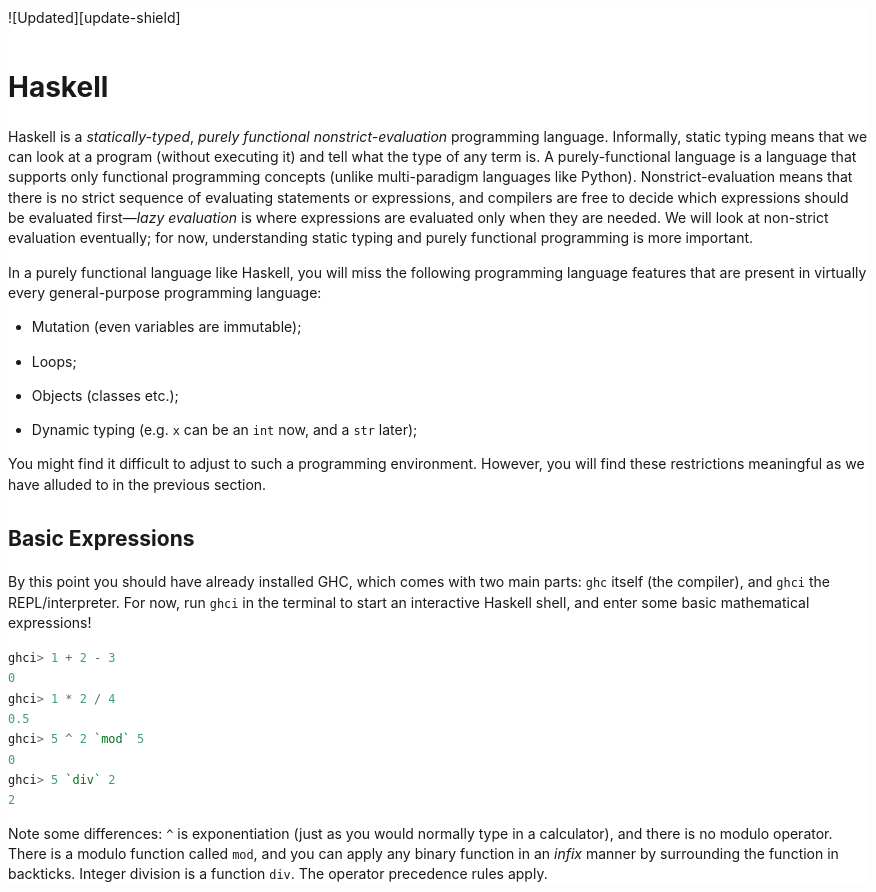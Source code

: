 ![Updated][update-shield]
# Haskell

Haskell is a *statically-typed*, *purely functional*
*nonstrict-evaluation* programming language. Informally, static typing
means that we can look at a program (without executing it) and tell what
the type of any term is. A purely-functional language is a
language that supports only functional programming concepts (unlike
multi-paradigm languages like Python). Nonstrict-evaluation means that
there is no strict sequence of evaluating statements or expressions, and compilers are free
to decide which expressions should be evaluated first&mdash;*lazy
evaluation* is where expressions are evaluated only when they are needed. 
We will look at non-strict evaluation eventually; for now, understanding static typing and purely
functional programming is more important.

In a purely functional language like Haskell, you will miss the
following programming language features that are present in virtually
every general-purpose programming language:

-   Mutation (even variables are immutable);

-   Loops;

-   Objects (classes etc.);

-   Dynamic typing (e.g. `x` can be an `int` now, and
    a `str` later);

You might find it difficult to adjust to such a programming environment.
However, you will find these restrictions meaningful as we have alluded
to in the previous section.

## Basic Expressions

By this point you should have already installed GHC, which comes with
two main parts: `ghc` itself (the compiler), and `ghci` the
REPL/interpreter. For now, run `ghci` in the terminal to start an interactive Haskell
shell, and enter some basic mathematical expressions!

``` haskell
ghci> 1 + 2 - 3
0
ghci> 1 * 2 / 4
0.5
ghci> 5 ^ 2 `mod` 5
0
ghci> 5 `div` 2
2
```

Note some differences: `^` is exponentiation (just as you would normally
type in a calculator), and there is no modulo operator. There is a
modulo function called `mod`, and you can apply any binary
function in an *infix* manner by surrounding the function in backticks. Integer
division is a function `div`. The operator precedence rules apply.


[^5]: Note that `:{` and `:}` are used only in GHCI to define blocks of
[update-shield]: https://img.shields.io/badge/LAST%20UPDATED-28%20SEP%202024-57ffd8?style=for-the-badge